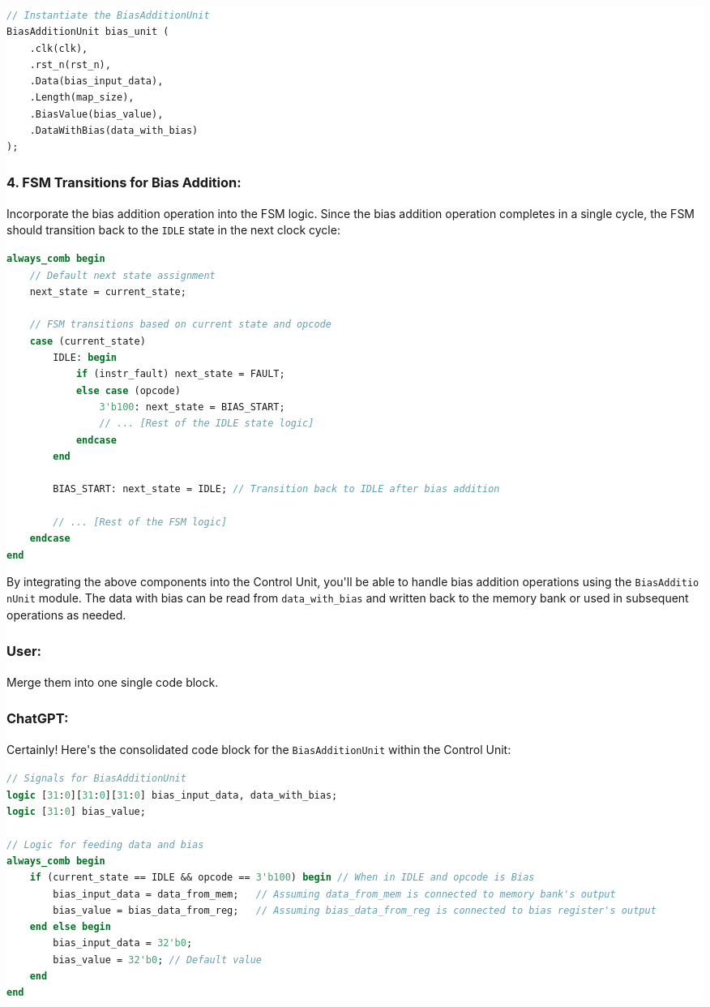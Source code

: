 ```systemverilog
// Instantiate the BiasAdditionUnit
BiasAdditionUnit bias_unit (
    .clk(clk),
    .rst_n(rst_n),
    .Data(bias_input_data),
    .Length(map_size),
    .BiasValue(bias_value),
    .DataWithBias(data_with_bias)
);
```

### 4. FSM Transitions for Bias Addition:

Incorporate the bias addition operation into the FSM logic. Since the bias addition operation completes in a single cycle, the FSM should transition back to the `IDLE` state in the next clock cycle:

```systemverilog
always_comb begin
    // Default next state assignment
    next_state = current_state;

    // FSM transitions based on current state and opcode
    case (current_state)
        IDLE: begin
            if (instr_fault) next_state = FAULT;
            else case (opcode)
                3'b100: next_state = BIAS_START;
                // ... [Rest of the IDLE state logic]
            endcase
        end

        BIAS_START: next_state = IDLE; // Transition back to IDLE after bias addition

        // ... [Rest of the FSM logic]
    endcase
end
```

By integrating the above components into the Control Unit, you'll be able to handle bias addition operations using the `BiasAdditionUnit` module. The data with bias can be read from `data_with_bias` and written back to the memory bank or used in subsequent operations as needed.

### User:
Merge them into one single code block.

### ChatGPT:
Certainly! Here's the consolidated code block for the `BiasAdditionUnit` within the Control Unit:

```systemverilog
// Signals for BiasAdditionUnit
logic [31:0][31:0][31:0] bias_input_data, data_with_bias;
logic [31:0] bias_value;

// Logic for feeding data and bias
always_comb begin
    if (current_state == IDLE && opcode == 3'b100) begin // When in IDLE and opcode is Bias
        bias_input_data = data_from_mem;   // Assuming data_from_mem is connected to memory bank's output
        bias_value = bias_data_from_reg;   // Assuming bias_data_from_reg is connected to bias register's output
    end else begin
        bias_input_data = 32'b0;
        bias_value = 32'b0; // Default value
    end
end
```